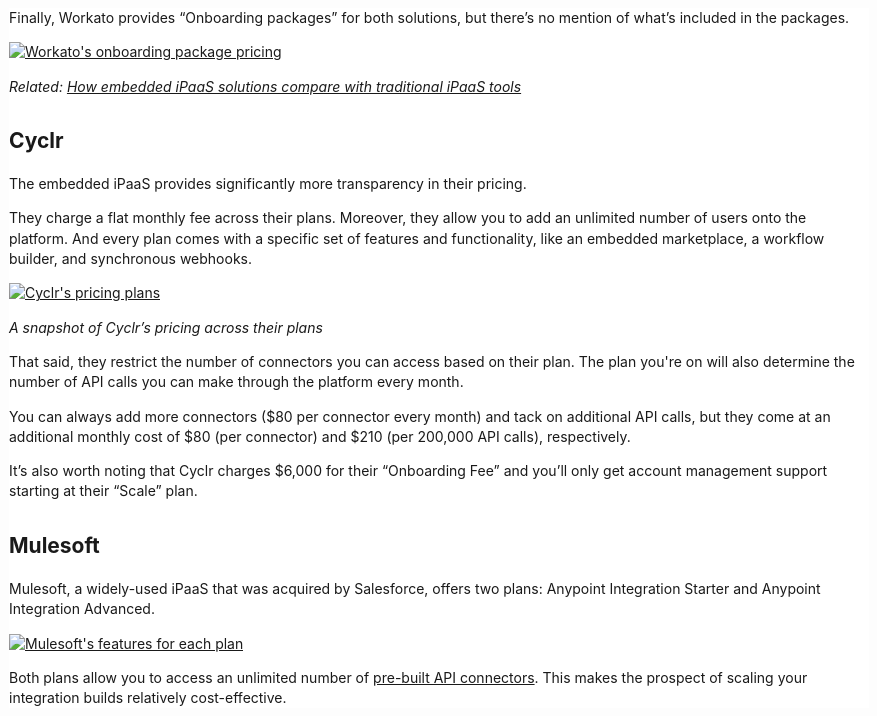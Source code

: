 Finally, Workato provides “Onboarding packages” for both solutions, but there’s no mention of what’s included in the packages.

[![Workato's onboarding package pricing](https://cdn.prod.website-files.com/62796ab9647626cbab663f42/670d897b6608c6882c1083c7_AD_4nXdgkwG49CvjUxTrPaJuqTqnGG5z036C9b_151R0vexUH6y2_J1uJbuuNgUr0NRp6I_HQV3mf3g4P4F5Qv_PF-02ZK8ZYQYWaHFFsR0WmOBjw29PuYlv5999Pko81y7iupqiepUaqi6gjxYVMMD-vMMRwT--.webp)](https://cdn.prod.website-files.com/62796ab9647626cbab663f42/670d897b6608c6882c1083c7_AD_4nXdgkwG49CvjUxTrPaJuqTqnGG5z036C9b_151R0vexUH6y2_J1uJbuuNgUr0NRp6I_HQV3mf3g4P4F5Qv_PF-02ZK8ZYQYWaHFFsR0WmOBjw29PuYlv5999Pko81y7iupqiepUaqi6gjxYVMMD-vMMRwT--.webp)

_Related:_ [_How embedded iPaaS solutions compare with traditional iPaaS tools_](https://www.merge.dev/blog/ipaas-vs-embedded-ipaas)

## **Cyclr**

The embedded iPaaS provides significantly more transparency in their pricing.

They charge a flat monthly fee across their plans. Moreover, they allow you to add an unlimited number of users onto the platform. And every plan comes with a specific set of features and functionality, like an embedded marketplace, a workflow builder, and synchronous webhooks.

[![Cyclr's pricing plans](https://cdn.prod.website-files.com/62796ab9647626cbab663f42/670d897a140be2c091f04215_AD_4nXdXdIbwmIX0Mb-wuwCFTRi4Mmbb84R_T-BZjjnSDoCirSuzyKnGSLkz9QfCMSy2OeqmIY7J45J9UFLvYl2mOBYTtFmEQAxZjAfauiAodyc8tH-2eUVjPuaJOENjKp_dBCDeKUyAMFrUSfXkSCEfE23HvehB.webp)](https://cdn.prod.website-files.com/62796ab9647626cbab663f42/670d897a140be2c091f04215_AD_4nXdXdIbwmIX0Mb-wuwCFTRi4Mmbb84R_T-BZjjnSDoCirSuzyKnGSLkz9QfCMSy2OeqmIY7J45J9UFLvYl2mOBYTtFmEQAxZjAfauiAodyc8tH-2eUVjPuaJOENjKp_dBCDeKUyAMFrUSfXkSCEfE23HvehB.webp)

_A snapshot of Cyclr’s pricing across their plans_

That said, they restrict the number of connectors you can access based on their plan. The plan you're on will also determine the number of API calls you can make through the platform every month.

You can always add more connectors ($80 per connector every month) and tack on additional API calls, but they come at an additional monthly cost of $80 (per connector) and $210 (per 200,000 API calls), respectively.

It’s also worth noting that Cyclr charges $6,000 for their “Onboarding Fee” and you’ll only get account management support starting at their “Scale” plan.

## **Mulesoft**

Mulesoft, a widely-used iPaaS that was acquired by Salesforce, offers two plans: Anypoint Integration Starter and Anypoint Integration Advanced.

[![Mulesoft's features for each plan](https://cdn.prod.website-files.com/62796ab9647626cbab663f42/670d897bb8b88773987760ae_AD_4nXdQODleZpdZAskhd3aw9Qpf_6WsEj89lpR6Hp0PoKDYoj-z9olryHtwLqdjY-M5VqpwVkXNetoXDkA-6-Ev7f7whskCsWRQiW3kq266u8lPPMZmlPY36ziDFCsvTEcQYGWoh-Ujnk68s503ccg24IUojaB6.webp)](https://cdn.prod.website-files.com/62796ab9647626cbab663f42/670d897bb8b88773987760ae_AD_4nXdQODleZpdZAskhd3aw9Qpf_6WsEj89lpR6Hp0PoKDYoj-z9olryHtwLqdjY-M5VqpwVkXNetoXDkA-6-Ev7f7whskCsWRQiW3kq266u8lPPMZmlPY36ziDFCsvTEcQYGWoh-Ujnk68s503ccg24IUojaB6.webp)

Both plans allow you to access an unlimited number of [pre-built API connectors](https://www.merge.dev/blog/api-connector). This makes the prospect of scaling your integration builds relatively cost-effective.
